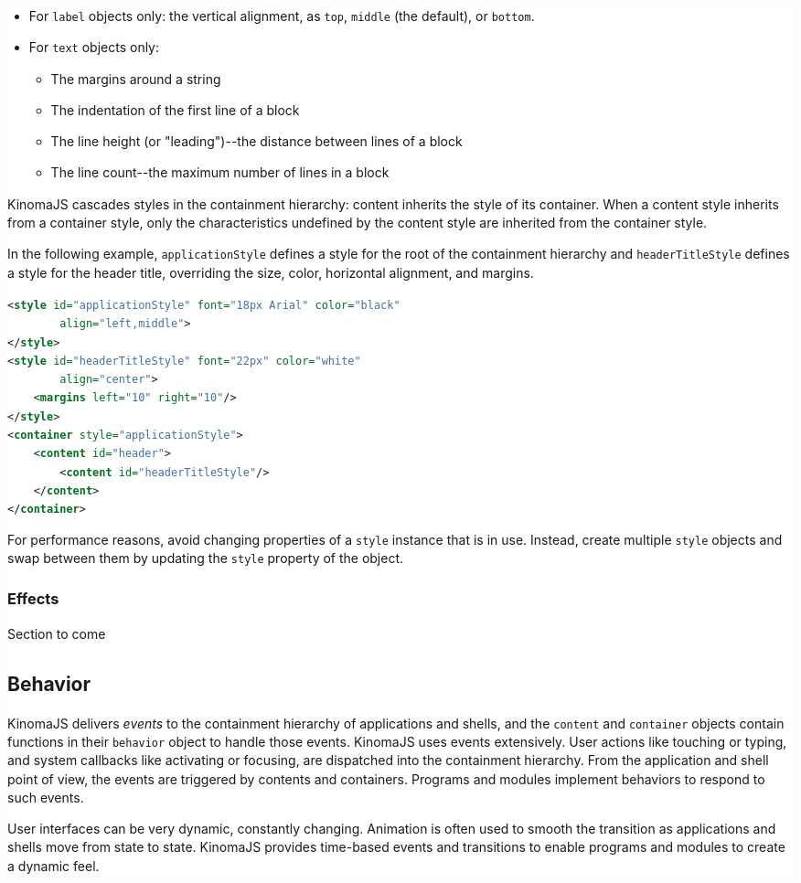 - For `label` objects only: the  vertical alignment, as `top`, `middle` (the default), or `bottom`.

- For `text` objects only:

   - The margins around a string

   - The indentation of the first line of a block

   - The line height (or "leading")--the distance between lines of a block

   - The line count--the maximum number of lines in a block

KinomaJS cascades styles in the containment hierarchy: content inherits the style of its container. When a content style inherits from a container style, only the characteristics undefined by the content style are inherited from the container style. 

In the following example, `applicationStyle` defines a style for the root of the containment hierarchy and `headerTitleStyle` defines a style for the header title, overriding the size, color, horizontal alignment, and margins.

```xml
<style id="applicationStyle" font="18px Arial" color="black" 
		align="left,middle">
</style>
<style id="headerTitleStyle" font="22px" color="white" 
		align="center">
	<margins left="10" right="10"/>
</style>
<container style="applicationStyle">
	<content id="header">
		<content id="headerTitleStyle"/>
	</content>
</container>
```

For performance reasons, avoid changing properties of a `style` instance that is in use. Instead, create multiple `style` objects and swap between them by updating the `style` property of the object.

### Effects



Section to come

<a id="behavior"></a>
## Behavior

KinomaJS delivers *events* to the containment hierarchy of applications and shells, and the `content` and `container` objects contain functions in their `behavior` object to handle those events. KinomaJS uses events extensively. User actions like touching or typing, and system callbacks like activating or focusing, are dispatched into the containment hierarchy. From the application and shell point of view, the events are triggered by contents and containers. Programs and modules implement behaviors to respond to such events.

User interfaces can be very dynamic, constantly changing. Animation is often used to smooth the transition as applications and shells move from state to state. KinomaJS provides time-based events and transitions to enable programs and modules to create a dynamic feel.
